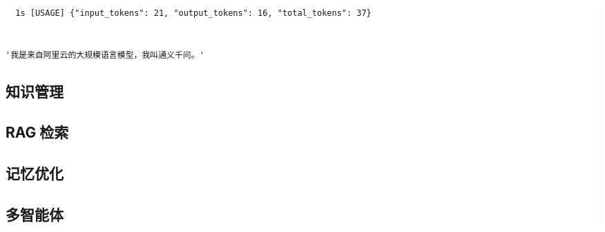       1s [USAGE] {"input_tokens": 21, "output_tokens": 16, "total_tokens": 37}


    '我是来自阿里云的大规模语言模型，我叫通义千问。'


## 知识管理

## RAG 检索

## 记忆优化

## 多智能体
